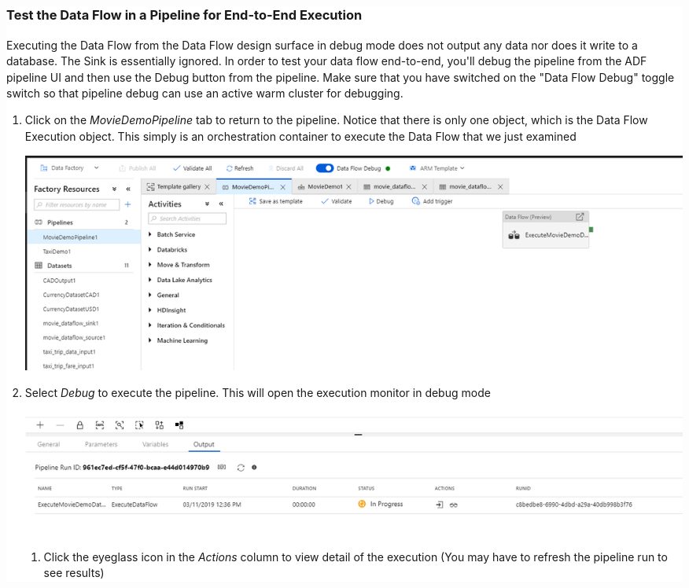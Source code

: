 ### Test the Data Flow in a Pipeline for End-to-End Execution

Executing the Data Flow from the Data Flow design surface in debug mode does not output any data nor does it write to a database. The Sink is essentially ignored. In order to test your data flow end-to-end, you'll debug the pipeline from the ADF pipeline UI and then use the Debug button from the pipeline. Make sure that you have switched on the "Data Flow Debug" toggle switch so that pipeline debug can use an active warm cluster for debugging.
    
1.  Click on the *MovieDemoPipeline* tab to return to the pipeline. Notice that
    there is only one object, which is the Data Flow Execution object. This
    simply is an orchestration container to execute the Data Flow that we just
    examined

    ![](media/de847dd5d558f80cea958378818d9d04.png)

2.  Select *Debug* to execute the pipeline. This will open the execution monitor
    in debug mode

    ![](media/5d559d218b1f3c66b42e9c4eacc23614.png)

    1.  Click the eyeglass icon in the *Actions* column to view detail of the
        execution (You may have to refresh the pipeline run to see results)
